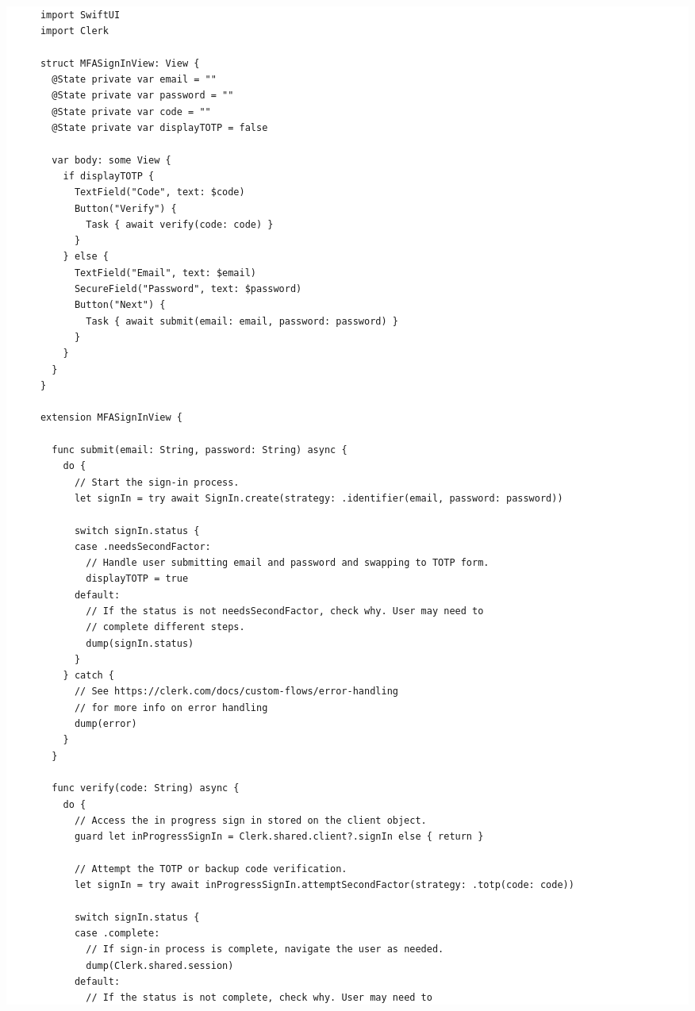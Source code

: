 ````tsx {{ filename: 'app/sign-in/[[...sign-in]]/page.tsx', collapsible: true }}
      import SwiftUI
      import Clerk

      struct MFASignInView: View {
        @State private var email = ""
        @State private var password = ""
        @State private var code = ""
        @State private var displayTOTP = false

        var body: some View {
          if displayTOTP {
            TextField("Code", text: $code)
            Button("Verify") {
              Task { await verify(code: code) }
            }
          } else {
            TextField("Email", text: $email)
            SecureField("Password", text: $password)
            Button("Next") {
              Task { await submit(email: email, password: password) }
            }
          }
        }
      }

      extension MFASignInView {

        func submit(email: String, password: String) async {
          do {
            // Start the sign-in process.
            let signIn = try await SignIn.create(strategy: .identifier(email, password: password))

            switch signIn.status {
            case .needsSecondFactor:
              // Handle user submitting email and password and swapping to TOTP form.
              displayTOTP = true
            default:
              // If the status is not needsSecondFactor, check why. User may need to
              // complete different steps.
              dump(signIn.status)
            }
          } catch {
            // See https://clerk.com/docs/custom-flows/error-handling
            // for more info on error handling
            dump(error)
          }
        }

        func verify(code: String) async {
          do {
            // Access the in progress sign in stored on the client object.
            guard let inProgressSignIn = Clerk.shared.client?.signIn else { return }

            // Attempt the TOTP or backup code verification.
            let signIn = try await inProgressSignIn.attemptSecondFactor(strategy: .totp(code: code))

            switch signIn.status {
            case .complete:
              // If sign-in process is complete, navigate the user as needed.
              dump(Clerk.shared.session)
            default:
              // If the status is not complete, check why. User may need to
````